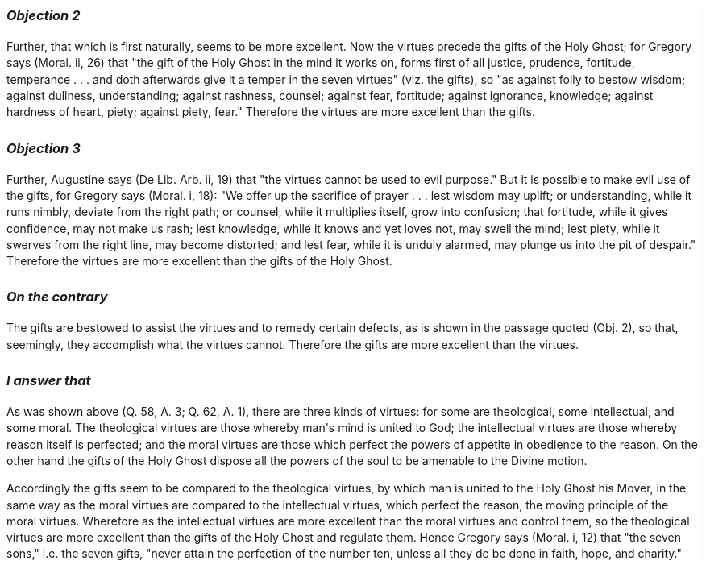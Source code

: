 ### *Objection 2*
Further, that which is first naturally, seems to be more
excellent. Now the virtues precede the gifts of the Holy Ghost; for
Gregory says (Moral. ii, 26) that "the gift of the Holy Ghost in the
mind it works on, forms first of all justice, prudence, fortitude,
temperance . . . and doth afterwards give it a temper in the seven
virtues" (viz. the gifts), so "as against folly to bestow wisdom;
against dullness, understanding; against rashness, counsel; against
fear, fortitude; against ignorance, knowledge; against hardness of
heart, piety; against piety, fear." Therefore the virtues are more
excellent than the gifts.

### *Objection 3*
Further, Augustine says (De Lib. Arb. ii, 19) that "the
virtues cannot be used to evil purpose." But it is possible to make
evil use of the gifts, for Gregory says (Moral. i, 18): "We offer up
the sacrifice of prayer . . . lest wisdom may uplift; or
understanding, while it runs nimbly, deviate from the right path; or
counsel, while it multiplies itself, grow into confusion; that
fortitude, while it gives confidence, may not make us rash; lest
knowledge, while it knows and yet loves not, may swell the mind; lest
piety, while it swerves from the right line, may become distorted;
and lest fear, while it is unduly alarmed, may plunge us into the pit
of despair." Therefore the virtues are more excellent than the gifts
of the Holy Ghost.

### *On the contrary*
The gifts are bestowed to assist the virtues and
to remedy certain defects, as is shown in the passage quoted (Obj.
2), so that, seemingly, they accomplish what the virtues cannot.
Therefore the gifts are more excellent than the virtues.

### *I answer that*
As was shown above (Q. 58, A. 3; Q. 62, A. 1), there
are three kinds of virtues: for some are theological, some
intellectual, and some moral. The theological virtues are those
whereby man's mind is united to God; the intellectual virtues are
those whereby reason itself is perfected; and the moral virtues are
those which perfect the powers of appetite in obedience to the
reason. On the other hand the gifts of the Holy Ghost dispose all the
powers of the soul to be amenable to the Divine motion.

Accordingly the gifts seem to be compared to the theological virtues,
by which man is united to the Holy Ghost his Mover, in the same way
as the moral virtues are compared to the intellectual virtues, which
perfect the reason, the moving principle of the moral virtues.
Wherefore as the intellectual virtues are more excellent than the
moral virtues and control them, so the theological virtues are more
excellent than the gifts of the Holy Ghost and regulate them. Hence
Gregory says (Moral. i, 12) that "the seven sons," i.e. the seven
gifts, "never attain the perfection of the number ten, unless all
they do be done in faith, hope, and charity."
